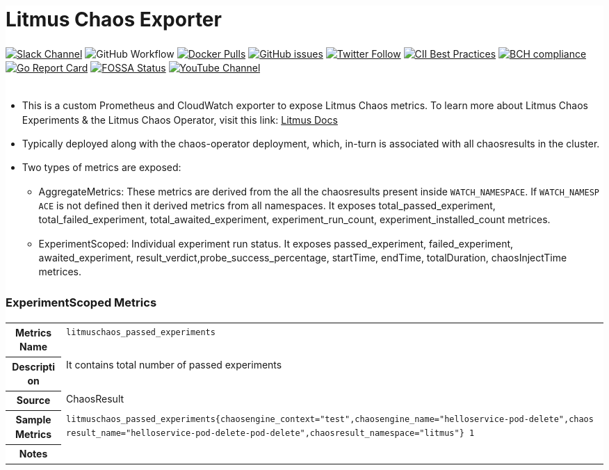 # Litmus Chaos Exporter

[![Slack Channel](https://img.shields.io/badge/Slack-Join-purple)](https://slack.litmuschaos.io)
![GitHub Workflow](https://github.com/litmuschaos/chaos-exporter/actions/workflows/push.yml/badge.svg?branch=master)
[![Docker Pulls](https://img.shields.io/docker/pulls/litmuschaos/chaos-exporter.svg)](https://hub.docker.com/r/litmuschaos/chaos-exporter)
[![GitHub issues](https://img.shields.io/github/issues/litmuschaos/chaos-exporter)](https://github.com/litmuschaos/chaos-exporter/issues)
[![Twitter Follow](https://img.shields.io/twitter/follow/litmuschaos?style=social)](https://twitter.com/LitmusChaos)
[![CII Best Practices](https://bestpractices.coreinfrastructure.org/projects/5296/badge)](https://bestpractices.coreinfrastructure.org/projects/5296)
[![BCH compliance](https://bettercodehub.com/edge/badge/litmuschaos/chaos-exporter?branch=master)](https://bettercodehub.com/)
[![Go Report Card](https://goreportcard.com/badge/github.com/litmuschaos/chaos-exporter)](https://goreportcard.com/report/github.com/litmuschaos/chaos-exporter)
[![FOSSA Status](https://app.fossa.io/api/projects/git%2Bgithub.com%2Flitmuschaos%2Fchaos-exporter.svg?type=shield)](https://app.fossa.io/projects/git%2Bgithub.com%2Flitmuschaos%2Fchaos-exporter?ref=badge_shield)
[![YouTube Channel](https://img.shields.io/badge/YouTube-Subscribe-red)](https://www.youtube.com/channel/UCa57PMqmz_j0wnteRa9nCaw)
<br><br>

- This is a custom Prometheus and CloudWatch exporter to expose Litmus Chaos metrics. 
  To learn more about Litmus Chaos Experiments & the Litmus Chaos Operator, 
  visit this link: [Litmus Docs](https://docs.litmuschaos.io/) 

- Typically deployed along with the chaos-operator deployment, which, 
  in-turn is associated with all chaosresults in the cluster.

- Two types of metrics are exposed: 

  - AggregateMetrics: These metrics are derived from the all the chaosresults present inside `WATCH_NAMESPACE`. If `WATCH_NAMESPACE` is not defined then it derived metrics from all namespaces. It exposes total_passed_experiment, total_failed_experiment, total_awaited_experiment, experiment_run_count, experiment_installed_count metrices.

  - ExperimentScoped: Individual experiment run status. It exposes passed_experiment, failed_experiment, awaited_experiment, result_verdict,probe_success_percentage, startTime, endTime, totalDuration, chaosInjectTime metrices.

### ExperimentScoped Metrics

<table>
<tr>
  <th>Metrics Name</th>
  <td><code>litmuschaos_passed_experiments</code></td>
</tr>
<tr>
  <th>Description</th>
  <td>It contains total number of passed experiments</td>
</tr>
<tr>
  <th>Source</th>
  <td>ChaosResult</td>
</tr>
<tr>
  <th>Sample Metrics</th>
  <td><code>litmuschaos_passed_experiments{chaosengine_context="test",chaosengine_name="helloservice-pod-delete",chaosresult_name="helloservice-pod-delete-pod-delete",chaosresult_namespace="litmus"} 1</code></td>
</tr>
<tr>
  <th>Notes</th>